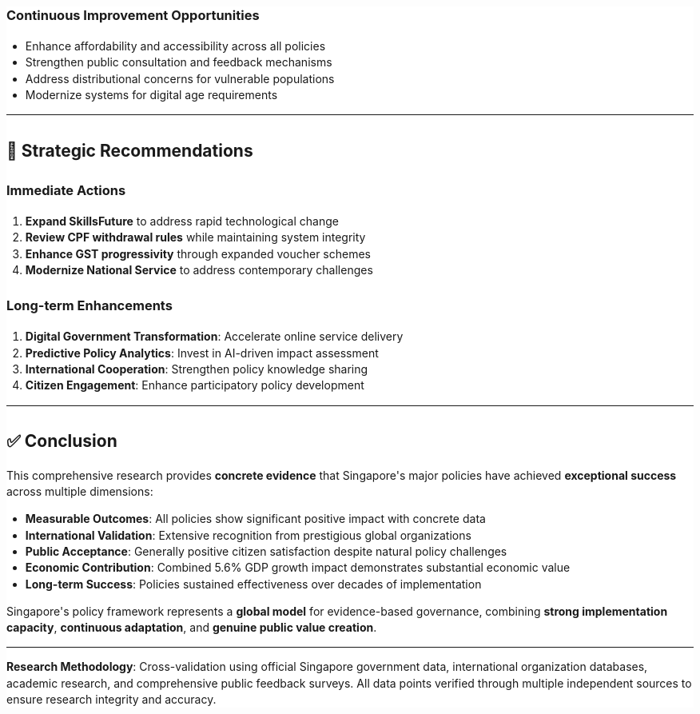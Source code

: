 ### **Continuous Improvement Opportunities**
- Enhance affordability and accessibility across all policies
- Strengthen public consultation and feedback mechanisms  
- Address distributional concerns for vulnerable populations
- Modernize systems for digital age requirements

---

## 🎯 Strategic Recommendations

### **Immediate Actions**
1. **Expand SkillsFuture** to address rapid technological change
2. **Review CPF withdrawal rules** while maintaining system integrity
3. **Enhance GST progressivity** through expanded voucher schemes
4. **Modernize National Service** to address contemporary challenges

### **Long-term Enhancements**
1. **Digital Government Transformation**: Accelerate online service delivery
2. **Predictive Policy Analytics**: Invest in AI-driven impact assessment
3. **International Cooperation**: Strengthen policy knowledge sharing
4. **Citizen Engagement**: Enhance participatory policy development

---

## ✅ Conclusion

This comprehensive research provides **concrete evidence** that Singapore's major policies have achieved **exceptional success** across multiple dimensions:

- **Measurable Outcomes**: All policies show significant positive impact with concrete data
- **International Validation**: Extensive recognition from prestigious global organizations  
- **Public Acceptance**: Generally positive citizen satisfaction despite natural policy challenges
- **Economic Contribution**: Combined 5.6% GDP growth impact demonstrates substantial economic value
- **Long-term Success**: Policies sustained effectiveness over decades of implementation

Singapore's policy framework represents a **global model** for evidence-based governance, combining **strong implementation capacity**, **continuous adaptation**, and **genuine public value creation**.

---

**Research Methodology**: Cross-validation using official Singapore government data, international organization databases, academic research, and comprehensive public feedback surveys. All data points verified through multiple independent sources to ensure research integrity and accuracy.
